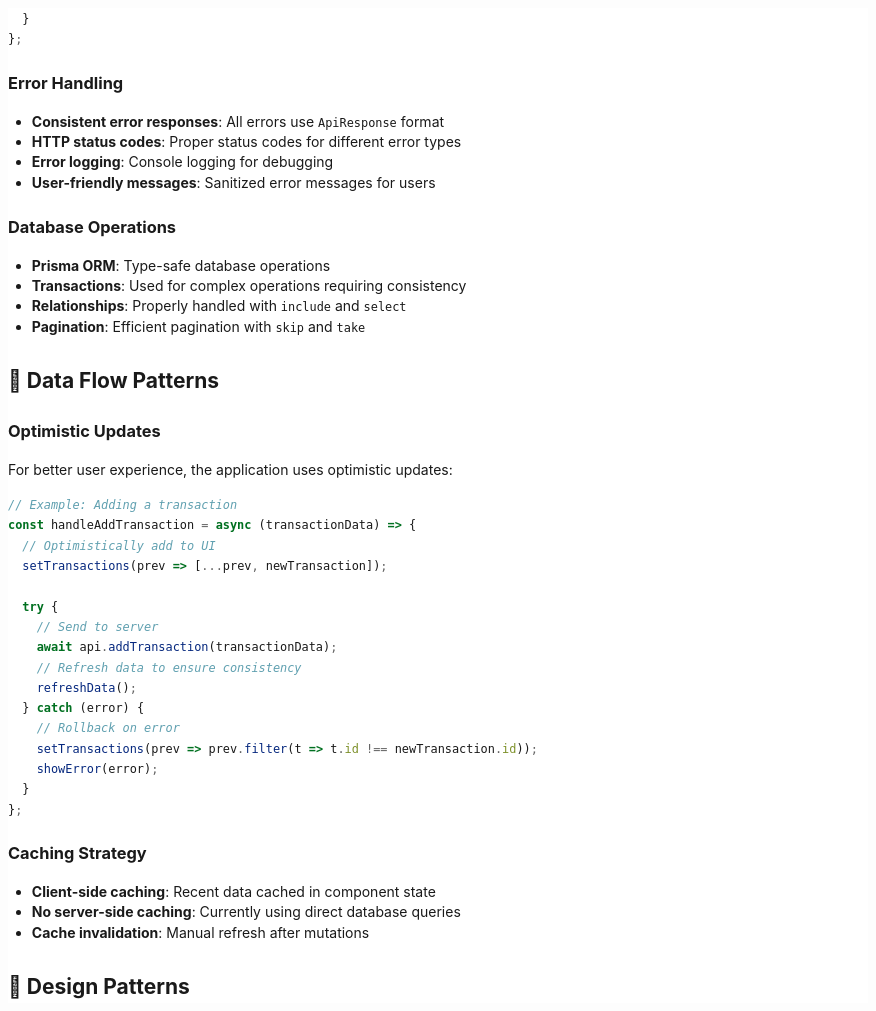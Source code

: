 ```javascript
  }
};
```

### Error Handling

- **Consistent error responses**: All errors use `ApiResponse` format
- **HTTP status codes**: Proper status codes for different error types
- **Error logging**: Console logging for debugging
- **User-friendly messages**: Sanitized error messages for users

### Database Operations

- **Prisma ORM**: Type-safe database operations
- **Transactions**: Used for complex operations requiring consistency
- **Relationships**: Properly handled with `include` and `select`
- **Pagination**: Efficient pagination with `skip` and `take`

## 🔄 Data Flow Patterns

### Optimistic Updates

For better user experience, the application uses optimistic updates:

```typescript
// Example: Adding a transaction
const handleAddTransaction = async (transactionData) => {
  // Optimistically add to UI
  setTransactions(prev => [...prev, newTransaction]);
  
  try {
    // Send to server
    await api.addTransaction(transactionData);
    // Refresh data to ensure consistency
    refreshData();
  } catch (error) {
    // Rollback on error
    setTransactions(prev => prev.filter(t => t.id !== newTransaction.id));
    showError(error);
  }
};
```

### Caching Strategy

- **Client-side caching**: Recent data cached in component state
- **No server-side caching**: Currently using direct database queries
- **Cache invalidation**: Manual refresh after mutations

## 🎯 Design Patterns
